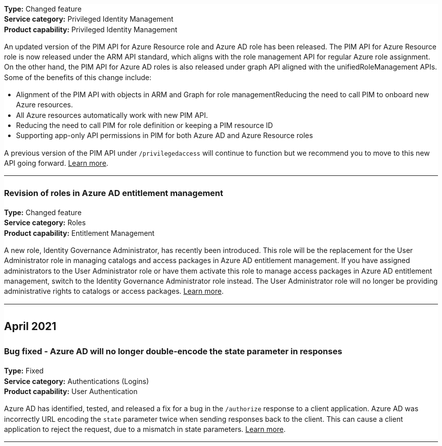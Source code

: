 **Type:** Changed feature  
**Service category:** Privileged Identity Management  
**Product capability:** Privileged Identity Management
 
An updated version of the PIM API for Azure Resource role and Azure AD role has been released. The PIM API for Azure Resource role is now released under the ARM API standard, which aligns with the role management API for regular Azure role assignment. On the other hand, the PIM API for Azure AD roles is also released under graph API aligned with the unifiedRoleManagement APIs. Some of the benefits of this change include:

- Alignment of the PIM API with objects in ARM and Graph for role managementReducing the need to call PIM to onboard new Azure resources. 
- All Azure resources automatically work with new PIM API.
- Reducing the need to call PIM for role definition or keeping a PIM resource ID
- Supporting app-only API permissions in PIM for both Azure AD and Azure Resource roles

A previous version of the PIM API under `/privilegedaccess` will continue to function but we recommend you to move to this new API going forward. [Learn more](../privileged-identity-management/pim-apis.md).
 
---

### Revision of roles in Azure AD entitlement management

**Type:** Changed feature  
**Service category:** Roles  
**Product capability:** Entitlement Management
 
A new role, Identity Governance Administrator, has recently been introduced. This role will be the replacement for the User Administrator role in managing catalogs and access packages in Azure AD entitlement management. If you have assigned administrators to the User Administrator role or have them activate this role to manage access packages in Azure AD entitlement management, switch to the Identity Governance Administrator role instead. The User Administrator role will no longer be providing administrative rights to catalogs or access packages. [Learn more](../governance/identity-governance-overview.md#appendix---least-privileged-roles-for-managing-in-identity-governance-features).

---
## April 2021

### Bug fixed - Azure AD will no longer double-encode the state parameter in responses

**Type:** Fixed  
**Service category:** Authentications (Logins)  
**Product capability:** User Authentication
 
Azure AD has identified, tested, and released a fix for a bug in the `/authorize` response to a client application.  Azure AD was incorrectly URL encoding the `state` parameter twice when sending responses back to the client.  This can cause a client application to reject the request, due to a mismatch in state parameters. [Learn more](../develop/reference-breaking-changes.md#bug-fix-azure-ad-will-no-longer-url-encode-the-state-parameter-twice). 

---
